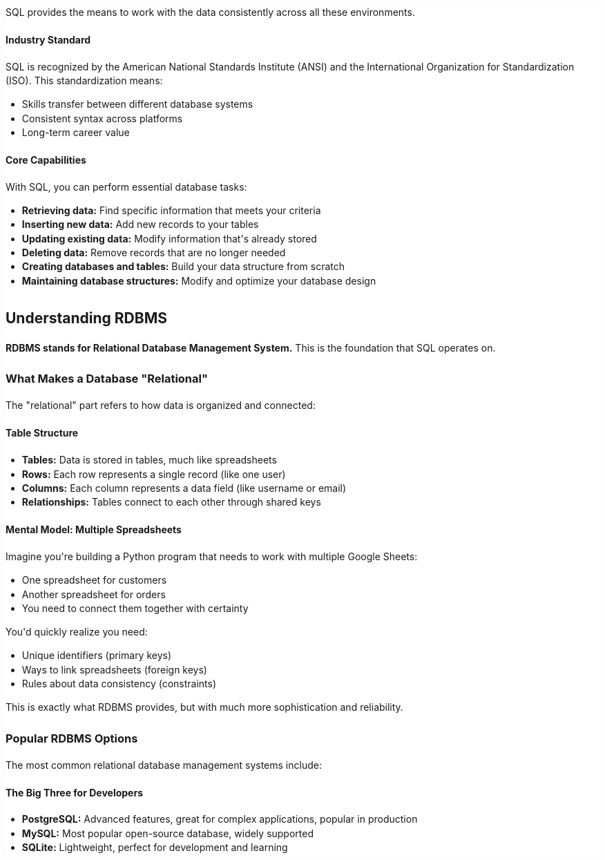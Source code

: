 SQL provides the means to work with the data consistently across all these environments.

#### Industry Standard
SQL is recognized by the American National Standards Institute (ANSI) and the International Organization for Standardization (ISO). This standardization means:
- Skills transfer between different database systems
- Consistent syntax across platforms
- Long-term career value

#### Core Capabilities
With SQL, you can perform essential database tasks:
- **Retrieving data:** Find specific information that meets your criteria
- **Inserting new data:** Add new records to your tables
- **Updating existing data:** Modify information that's already stored
- **Deleting data:** Remove records that are no longer needed
- **Creating databases and tables:** Build your data structure from scratch
- **Maintaining database structures:** Modify and optimize your database design

## Understanding RDBMS

**RDBMS stands for Relational Database Management System.** This is the foundation that SQL operates on.

### What Makes a Database "Relational"

The "relational" part refers to how data is organized and connected:

#### Table Structure
- **Tables:** Data is stored in tables, much like spreadsheets
- **Rows:** Each row represents a single record (like one user)
- **Columns:** Each column represents a data field (like username or email)
- **Relationships:** Tables connect to each other through shared keys

#### Mental Model: Multiple Spreadsheets
Imagine you're building a Python program that needs to work with multiple Google Sheets:
- One spreadsheet for customers
- Another spreadsheet for orders
- You need to connect them together with certainty

You'd quickly realize you need:
- Unique identifiers (primary keys)
- Ways to link spreadsheets (foreign keys)
- Rules about data consistency (constraints)

This is exactly what RDBMS provides, but with much more sophistication and reliability.

### Popular RDBMS Options

The most common relational database management systems include:

#### The Big Three for Developers
- **PostgreSQL:** Advanced features, great for complex applications, popular in production
- **MySQL:** Most popular open-source database, widely supported
- **SQLite:** Lightweight, perfect for development and learning
